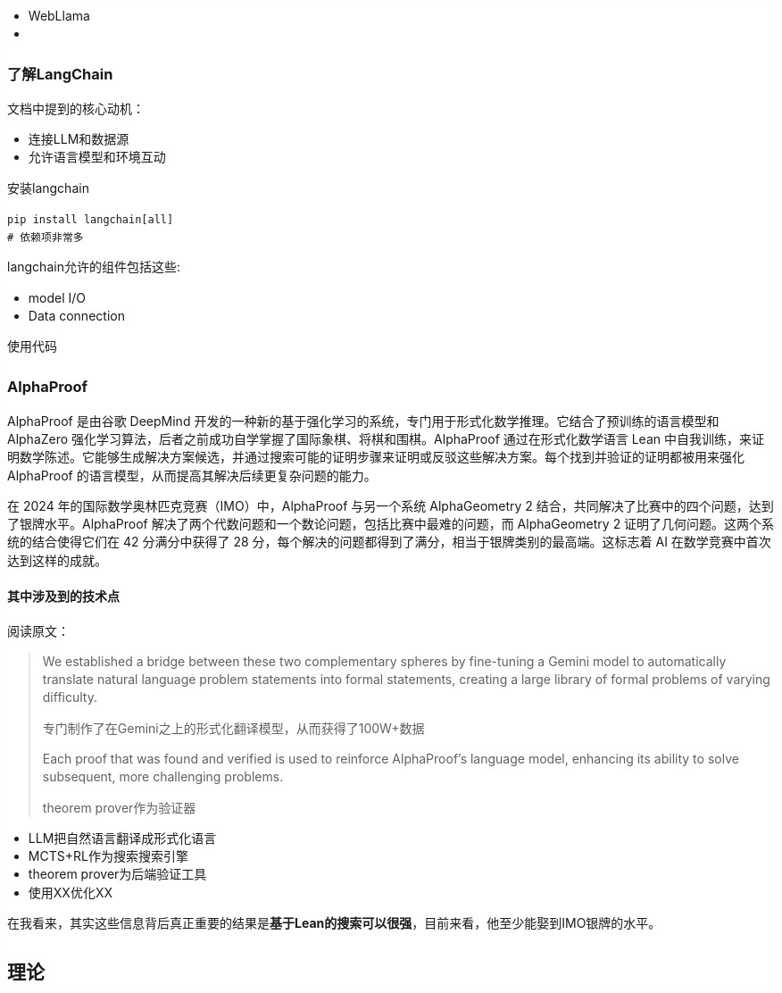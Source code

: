 * WebLlama
* 



### 了解LangChain

文档中提到的核心动机：
* 连接LLM和数据源
* 允许语言模型和环境互动

安装langchain
```shell
pip install langchain[all]
# 依赖项非常多
```
langchain允许的组件包括这些:
* model I/O
* Data connection

使用代码



### AlphaProof

AlphaProof 是由谷歌 DeepMind 开发的一种新的基于强化学习的系统，专门用于形式化数学推理。它结合了预训练的语言模型和 AlphaZero 强化学习算法，后者之前成功自学掌握了国际象棋、将棋和围棋。AlphaProof 通过在形式化数学语言 Lean 中自我训练，来证明数学陈述。它能够生成解决方案候选，并通过搜索可能的证明步骤来证明或反驳这些解决方案。每个找到并验证的证明都被用来强化 AlphaProof 的语言模型，从而提高其解决后续更复杂问题的能力。

在 2024 年的国际数学奥林匹克竞赛（IMO）中，AlphaProof 与另一个系统 AlphaGeometry 2 结合，共同解决了比赛中的四个问题，达到了银牌水平。AlphaProof 解决了两个代数问题和一个数论问题，包括比赛中最难的问题，而 AlphaGeometry 2 证明了几何问题。这两个系统的结合使得它们在 42 分满分中获得了 28 分，每个解决的问题都得到了满分，相当于银牌类别的最高端。这标志着 AI 在数学竞赛中首次达到这样的成就。



#### 其中涉及到的技术点

阅读原文：

> We established a bridge between these two complementary spheres by fine-tuning a Gemini model to automatically translate natural language problem statements into formal statements, creating a large library of formal problems of varying difficulty.
>
> 
>
> 专门制作了在Gemini之上的形式化翻译模型，从而获得了100W+数据
>
> 
>
> Each proof that was found and verified is used to reinforce AlphaProof’s language model, enhancing its ability to solve subsequent, more challenging problems.
>
> 
>
> theorem prover作为验证器



* LLM把自然语言翻译成形式化语言
* MCTS+RL作为搜索搜索引擎
* theorem prover为后端验证工具
* 使用XX优化XX



在我看来，其实这些信息背后真正重要的结果是**基于Lean的搜索可以很强**，目前来看，他至少能娶到IMO银牌的水平。




## 理论

